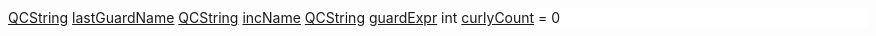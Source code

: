 <tr class="doxyMemberIndexItem">
<td class="doxyMemberIndexItemType" align="left" valign="top"><a href="/web-doxygen/docs/api/classes/qcstring">QCString</a></td>
<td class="doxyMemberIndexItemName" align="left" valign="top"><a href="#ad890d67d724a7ee5d083a9b63bfb7029">lastGuardName</a></td>
</tr>
<tr class="doxyMemberIndexDescription">
<td class="doxyMemberIndexDescriptionLeft"></td>
<td class="doxyMemberIndexDescriptionRight">
</td>
</tr>
<tr class="doxyMemberIndexSeparator">
<td class="doxyMemberIndexSeparator" colspan="2"></td>
</tr>

<tr class="doxyMemberIndexItem">
<td class="doxyMemberIndexItemType" align="left" valign="top"><a href="/web-doxygen/docs/api/classes/qcstring">QCString</a></td>
<td class="doxyMemberIndexItemName" align="left" valign="top"><a href="#ad76df5d76bb866baa43147f6c570137d">incName</a></td>
</tr>
<tr class="doxyMemberIndexDescription">
<td class="doxyMemberIndexDescriptionLeft"></td>
<td class="doxyMemberIndexDescriptionRight">
</td>
</tr>
<tr class="doxyMemberIndexSeparator">
<td class="doxyMemberIndexSeparator" colspan="2"></td>
</tr>

<tr class="doxyMemberIndexItem">
<td class="doxyMemberIndexItemType" align="left" valign="top"><a href="/web-doxygen/docs/api/classes/qcstring">QCString</a></td>
<td class="doxyMemberIndexItemName" align="left" valign="top"><a href="#ad0208b1a98e0bea339cfcd11959eddb7">guardExpr</a></td>
</tr>
<tr class="doxyMemberIndexDescription">
<td class="doxyMemberIndexDescriptionLeft"></td>
<td class="doxyMemberIndexDescriptionRight">
</td>
</tr>
<tr class="doxyMemberIndexSeparator">
<td class="doxyMemberIndexSeparator" colspan="2"></td>
</tr>

<tr class="doxyMemberIndexItem">
<td class="doxyMemberIndexItemType" align="left" valign="top">int</td>
<td class="doxyMemberIndexItemName" align="left" valign="top"><a href="#a8421da286d3a6605f2356e16b62b249c">curlyCount</a> = 0</td>
</tr>
<tr class="doxyMemberIndexDescription">
<td class="doxyMemberIndexDescriptionLeft"></td>
<td class="doxyMemberIndexDescriptionRight">
</td>
</tr>
<tr class="doxyMemberIndexSeparator">
<td class="doxyMemberIndexSeparator" colspan="2"></td>
</tr>
